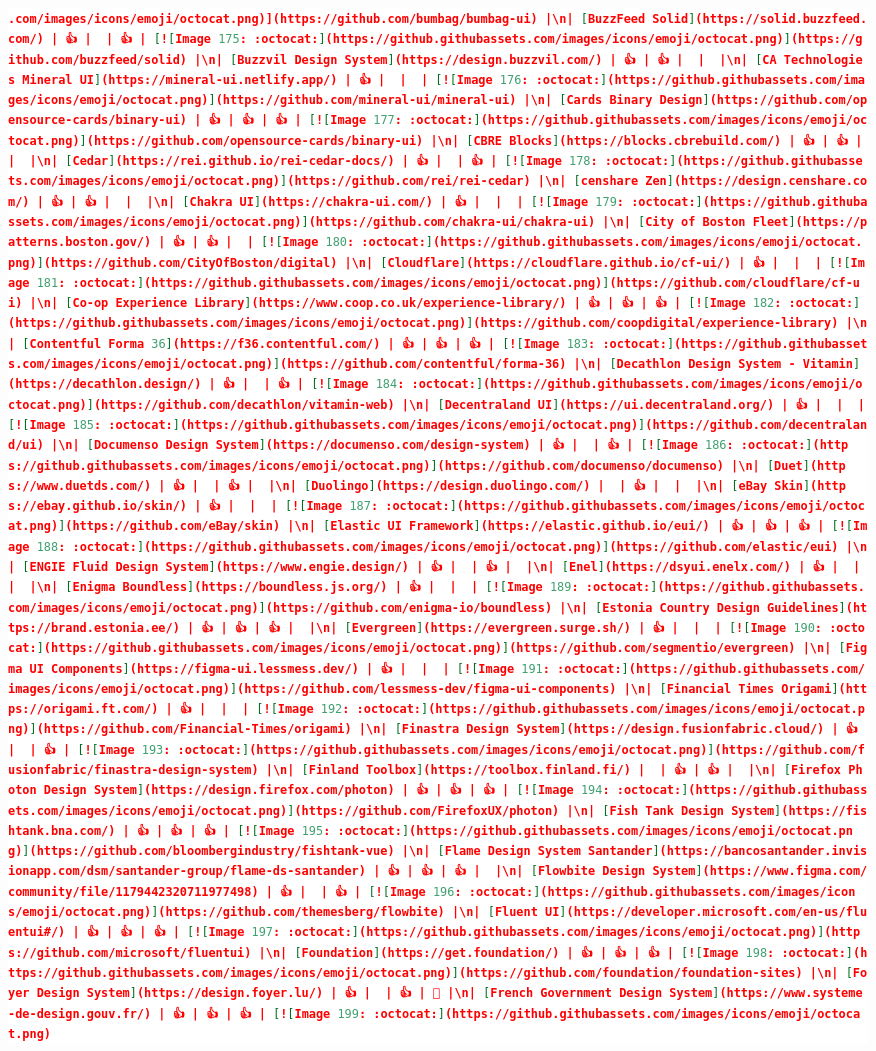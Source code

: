 ```json
.com/images/icons/emoji/octocat.png)](https://github.com/bumbag/bumbag-ui) |\n| [BuzzFeed Solid](https://solid.buzzfeed.com/) | 👍 |  | 👍 | [![Image 175: :octocat:](https://github.githubassets.com/images/icons/emoji/octocat.png)](https://github.com/buzzfeed/solid) |\n| [Buzzvil Design System](https://design.buzzvil.com/) | 👍 | 👍 |  |  |\n| [CA Technologies Mineral UI](https://mineral-ui.netlify.app/) | 👍 |  |  | [![Image 176: :octocat:](https://github.githubassets.com/images/icons/emoji/octocat.png)](https://github.com/mineral-ui/mineral-ui) |\n| [Cards Binary Design](https://github.com/opensource-cards/binary-ui) | 👍 | 👍 | 👍 | [![Image 177: :octocat:](https://github.githubassets.com/images/icons/emoji/octocat.png)](https://github.com/opensource-cards/binary-ui) |\n| [CBRE Blocks](https://blocks.cbrebuild.com/) | 👍 | 👍 |  |  |\n| [Cedar](https://rei.github.io/rei-cedar-docs/) | 👍 |  | 👍 | [![Image 178: :octocat:](https://github.githubassets.com/images/icons/emoji/octocat.png)](https://github.com/rei/rei-cedar) |\n| [censhare Zen](https://design.censhare.com/) | 👍 | 👍 |  |  |\n| [Chakra UI](https://chakra-ui.com/) | 👍 |  |  | [![Image 179: :octocat:](https://github.githubassets.com/images/icons/emoji/octocat.png)](https://github.com/chakra-ui/chakra-ui) |\n| [City of Boston Fleet](https://patterns.boston.gov/) | 👍 | 👍 |  | [![Image 180: :octocat:](https://github.githubassets.com/images/icons/emoji/octocat.png)](https://github.com/CityOfBoston/digital) |\n| [Cloudflare](https://cloudflare.github.io/cf-ui/) | 👍 |  |  | [![Image 181: :octocat:](https://github.githubassets.com/images/icons/emoji/octocat.png)](https://github.com/cloudflare/cf-ui) |\n| [Co-op Experience Library](https://www.coop.co.uk/experience-library/) | 👍 | 👍 | 👍 | [![Image 182: :octocat:](https://github.githubassets.com/images/icons/emoji/octocat.png)](https://github.com/coopdigital/experience-library) |\n| [Contentful Forma 36](https://f36.contentful.com/) | 👍 | 👍 | 👍 | [![Image 183: :octocat:](https://github.githubassets.com/images/icons/emoji/octocat.png)](https://github.com/contentful/forma-36) |\n| [Decathlon Design System - Vitamin](https://decathlon.design/) | 👍 |  | 👍 | [![Image 184: :octocat:](https://github.githubassets.com/images/icons/emoji/octocat.png)](https://github.com/decathlon/vitamin-web) |\n| [Decentraland UI](https://ui.decentraland.org/) | 👍 |  |  | [![Image 185: :octocat:](https://github.githubassets.com/images/icons/emoji/octocat.png)](https://github.com/decentraland/ui) |\n| [Documenso Design System](https://documenso.com/design-system) | 👍 |  | 👍 | [![Image 186: :octocat:](https://github.githubassets.com/images/icons/emoji/octocat.png)](https://github.com/documenso/documenso) |\n| [Duet](https://www.duetds.com/) | 👍 |  | 👍 |  |\n| [Duolingo](https://design.duolingo.com/) |  | 👍 |  |  |\n| [eBay Skin](https://ebay.github.io/skin/) | 👍 |  |  | [![Image 187: :octocat:](https://github.githubassets.com/images/icons/emoji/octocat.png)](https://github.com/eBay/skin) |\n| [Elastic UI Framework](https://elastic.github.io/eui/) | 👍 | 👍 | 👍 | [![Image 188: :octocat:](https://github.githubassets.com/images/icons/emoji/octocat.png)](https://github.com/elastic/eui) |\n| [ENGIE Fluid Design System](https://www.engie.design/) | 👍 |  | 👍 |  |\n| [Enel](https://dsyui.enelx.com/) | 👍 |  |  |  |\n| [Enigma Boundless](https://boundless.js.org/) | 👍 |  |  | [![Image 189: :octocat:](https://github.githubassets.com/images/icons/emoji/octocat.png)](https://github.com/enigma-io/boundless) |\n| [Estonia Country Design Guidelines](https://brand.estonia.ee/) | 👍 | 👍 | 👍 |  |\n| [Evergreen](https://evergreen.surge.sh/) | 👍 |  |  | [![Image 190: :octocat:](https://github.githubassets.com/images/icons/emoji/octocat.png)](https://github.com/segmentio/evergreen) |\n| [Figma UI Components](https://figma-ui.lessmess.dev/) | 👍 |  |  | [![Image 191: :octocat:](https://github.githubassets.com/images/icons/emoji/octocat.png)](https://github.com/lessmess-dev/figma-ui-components) |\n| [Financial Times Origami](https://origami.ft.com/) | 👍 |  |  | [![Image 192: :octocat:](https://github.githubassets.com/images/icons/emoji/octocat.png)](https://github.com/Financial-Times/origami) |\n| [Finastra Design System](https://design.fusionfabric.cloud/) | 👍 |  | 👍 | [![Image 193: :octocat:](https://github.githubassets.com/images/icons/emoji/octocat.png)](https://github.com/fusionfabric/finastra-design-system) |\n| [Finland Toolbox](https://toolbox.finland.fi/) |  | 👍 | 👍 |  |\n| [Firefox Photon Design System](https://design.firefox.com/photon) | 👍 | 👍 | 👍 | [![Image 194: :octocat:](https://github.githubassets.com/images/icons/emoji/octocat.png)](https://github.com/FirefoxUX/photon) |\n| [Fish Tank Design System](https://fishtank.bna.com/) | 👍 | 👍 | 👍 | [![Image 195: :octocat:](https://github.githubassets.com/images/icons/emoji/octocat.png)](https://github.com/bloombergindustry/fishtank-vue) |\n| [Flame Design System Santander](https://bancosantander.invisionapp.com/dsm/santander-group/flame-ds-santander) | 👍 | 👍 | 👍 |  |\n| [Flowbite Design System](https://www.figma.com/community/file/1179442320711977498) | 👍 |  | 👍 | [![Image 196: :octocat:](https://github.githubassets.com/images/icons/emoji/octocat.png)](https://github.com/themesberg/flowbite) |\n| [Fluent UI](https://developer.microsoft.com/en-us/fluentui#/) | 👍 | 👍 | 👍 | [![Image 197: :octocat:](https://github.githubassets.com/images/icons/emoji/octocat.png)](https://github.com/microsoft/fluentui) |\n| [Foundation](https://get.foundation/) | 👍 | 👍 | 👍 | [![Image 198: :octocat:](https://github.githubassets.com/images/icons/emoji/octocat.png)](https://github.com/foundation/foundation-sites) |\n| [Foyer Design System](https://design.foyer.lu/) | 👍 |  | 👍 | 🔐 |\n| [French Government Design System](https://www.systeme-de-design.gouv.fr/) | 👍 | 👍 | 👍 | [![Image 199: :octocat:](https://github.githubassets.com/images/icons/emoji/octocat.png)
```